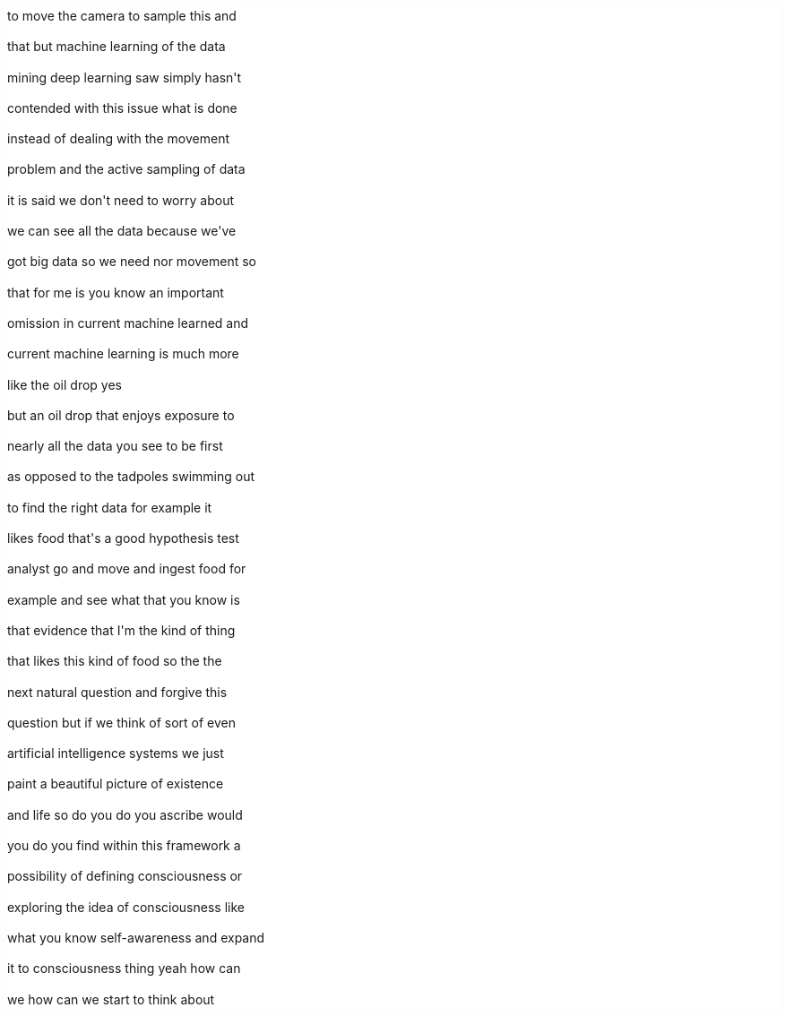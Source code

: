 to move the camera to sample this and

that but machine learning of the data

mining deep learning saw simply hasn't

contended with this issue what is done

instead of dealing with the movement

problem and the active sampling of data

it is said we don't need to worry about

we can see all the data because we've

got big data so we need nor movement so

that for me is you know an important

omission in current machine learned and

current machine learning is much more

like the oil drop yes

but an oil drop that enjoys exposure to

nearly all the data you see to be first

as opposed to the tadpoles swimming out

to find the right data for example it

likes food that's a good hypothesis test

analyst go and move and ingest food for

example and see what that you know is

that evidence that I'm the kind of thing

that likes this kind of food so the the

next natural question and forgive this

question but if we think of sort of even

artificial intelligence systems we just

paint a beautiful picture of existence

and life so do you do you ascribe would

you do you find within this framework a

possibility of defining consciousness or

exploring the idea of consciousness like

what you know self-awareness and expand

it to consciousness thing yeah how can

we how can we start to think about
